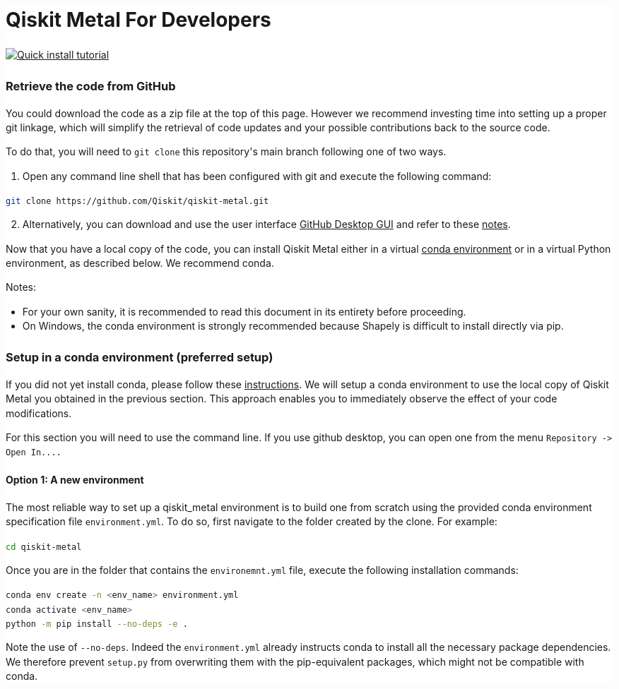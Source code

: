 # Qiskit Metal For Developers

[![Quick install tutorial](https://img.shields.io/badge/youtube-Quick_Install_Video-red.svg?logo=youtube)](https://www.youtube.com/watch?v=sYVDtnJb-ZM&ab_channel=Qiskit)
### Retrieve the code from GitHub

You could download the code as a zip file at the top of this page.
However we recommend investing time into setting up a proper git linkage, which will simplify the retrieval of code updates and your possible contributions back to the source code.

To do that, you will need to `git clone` this repository's main branch following one of two ways.

1. Open any command line shell that has been configured with git and execute the following command:
```sh
git clone https://github.com/Qiskit/qiskit-metal.git
```
2. Alternatively, you can download and use the user interface [GitHub Desktop GUI](https://desktop.github.com/) and refer to these [notes](https://help.github.com/en/desktop/contributing-to-projects/cloning-a-repository-from-github-to-github-desktop).

Now that you have a local copy of the code, you can install Qiskit Metal either in a virtual [conda environment](https://docs.conda.io/en/latest/miniconda.html) or in a virtual Python environment, as described below. We recommend conda.

Notes:

* For your own sanity, it is recommended to read this document in its entirety before proceeding.
* On Windows, the conda environment is strongly recommended because Shapely is difficult to install directly via pip.

### Setup in a conda environment (preferred setup)

If you did not yet install conda, please follow these [instructions](https://docs.conda.io/projects/conda/en/latest/user-guide/install/).
We will setup a conda environment to use the local copy of Qiskit Metal you obtained in the previous section. This approach enables you to immediately observe the effect of your code modifications.

For this section you will need to use the command line. If you use github desktop, you can open one from the menu `Repository -> Open In....`

#### Option 1: A new environment
The most reliable way to set up a qiskit_metal environment is to build one from scratch using the provided conda environment specification file `environment.yml`.
To do so, first navigate to the folder created by the clone. For example:
```sh
cd qiskit-metal
```
Once you are in the folder that contains the `environemnt.yml` file, execute the following installation commands:
```sh
conda env create -n <env_name> environment.yml
conda activate <env_name>
python -m pip install --no-deps -e .
```
Note the use of `--no-deps`. Indeed the `environment.yml` already instructs conda to install all the necessary package dependencies. We therefore prevent `setup.py` from overwriting them with the pip-equivalent packages, which might not be compatible with conda.

